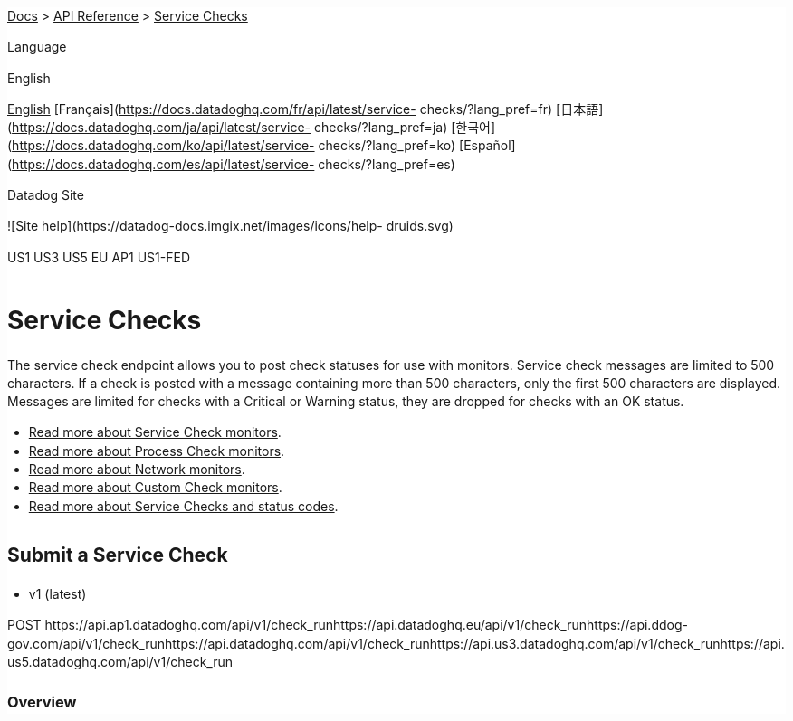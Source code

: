 [Docs](https://docs.datadoghq.com/) > [API
Reference](https://docs.datadoghq.com/api/latest/) > [Service
Checks](https://docs.datadoghq.com/api/latest/service-checks/)

Language

English

[English](https://docs.datadoghq.com/api/latest/service-checks/?lang_pref=en)
[Français](https://docs.datadoghq.com/fr/api/latest/service-
checks/?lang_pref=fr) [日本語](https://docs.datadoghq.com/ja/api/latest/service-
checks/?lang_pref=ja) [한국어](https://docs.datadoghq.com/ko/api/latest/service-
checks/?lang_pref=ko)
[Español](https://docs.datadoghq.com/es/api/latest/service-
checks/?lang_pref=es)

Datadog Site

[![Site help](https://datadog-docs.imgix.net/images/icons/help-
druids.svg)](https://docs.datadoghq.com/getting_started/site/)

US1 US3 US5 EU AP1 US1-FED

# Service Checks

The service check endpoint allows you to post check statuses for use with
monitors. Service check messages are limited to 500 characters. If a check is
posted with a message containing more than 500 characters, only the first 500
characters are displayed. Messages are limited for checks with a Critical or
Warning status, they are dropped for checks with an OK status.

  * [Read more about Service Check monitors](https://docs.datadoghq.com/monitors/types/service_check/).
  * [Read more about Process Check monitors](https://docs.datadoghq.com/monitors/create/types/process_check/?tab=checkalert).
  * [Read more about Network monitors](https://docs.datadoghq.com/monitors/create/types/network/?tab=checkalert).
  * [Read more about Custom Check monitors](https://docs.datadoghq.com/monitors/create/types/custom_check/?tab=checkalert).
  * [Read more about Service Checks and status codes](https://docs.datadoghq.com/developers/service_checks/).

## Submit a Service Check

  * v1 (latest)

POST
https://api.ap1.datadoghq.com/api/v1/check_runhttps://api.datadoghq.eu/api/v1/check_runhttps://api.ddog-
gov.com/api/v1/check_runhttps://api.datadoghq.com/api/v1/check_runhttps://api.us3.datadoghq.com/api/v1/check_runhttps://api.us5.datadoghq.com/api/v1/check_run

### Overview
